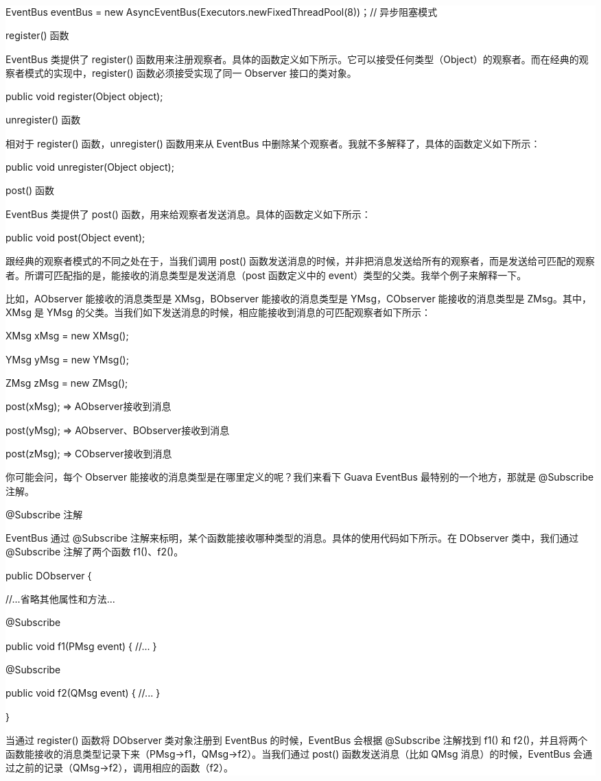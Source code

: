 EventBus eventBus = new AsyncEventBus(Executors.newFixedThreadPool(8))；// 异步阻塞模式

register() 函数

EventBus 类提供了 register() 函数用来注册观察者。具体的函数定义如下所示。它可以接受任何类型（Object）的观察者。而在经典的观察者模式的实现中，register() 函数必须接受实现了同一 Observer 接口的类对象。

public void register(Object object);

unregister() 函数

相对于 register() 函数，unregister() 函数用来从 EventBus 中删除某个观察者。我就不多解释了，具体的函数定义如下所示：

public void unregister(Object object);

post() 函数

EventBus 类提供了 post() 函数，用来给观察者发送消息。具体的函数定义如下所示：

public void post(Object event);

跟经典的观察者模式的不同之处在于，当我们调用 post() 函数发送消息的时候，并非把消息发送给所有的观察者，而是发送给可匹配的观察者。所谓可匹配指的是，能接收的消息类型是发送消息（post 函数定义中的 event）类型的父类。我举个例子来解释一下。

比如，AObserver 能接收的消息类型是 XMsg，BObserver 能接收的消息类型是 YMsg，CObserver 能接收的消息类型是 ZMsg。其中，XMsg 是 YMsg 的父类。当我们如下发送消息的时候，相应能接收到消息的可匹配观察者如下所示：

XMsg xMsg = new XMsg();

YMsg yMsg = new YMsg();

ZMsg zMsg = new ZMsg();

post(xMsg); => AObserver接收到消息

post(yMsg); => AObserver、BObserver接收到消息

post(zMsg); => CObserver接收到消息

你可能会问，每个 Observer 能接收的消息类型是在哪里定义的呢？我们来看下 Guava EventBus 最特别的一个地方，那就是 @Subscribe 注解。

@Subscribe 注解

EventBus 通过 @Subscribe 注解来标明，某个函数能接收哪种类型的消息。具体的使用代码如下所示。在 DObserver 类中，我们通过 @Subscribe 注解了两个函数 f1()、f2()。

public DObserver {

  //...省略其他属性和方法...

  

  @Subscribe

  public void f1(PMsg event) { //... }

  

  @Subscribe

  public void f2(QMsg event) { //... }

}

当通过 register() 函数将 DObserver 类对象注册到 EventBus 的时候，EventBus 会根据 @Subscribe 注解找到 f1() 和 f2()，并且将两个函数能接收的消息类型记录下来（PMsg->f1，QMsg->f2）。当我们通过 post() 函数发送消息（比如 QMsg 消息）的时候，EventBus 会通过之前的记录（QMsg->f2），调用相应的函数（f2）。
